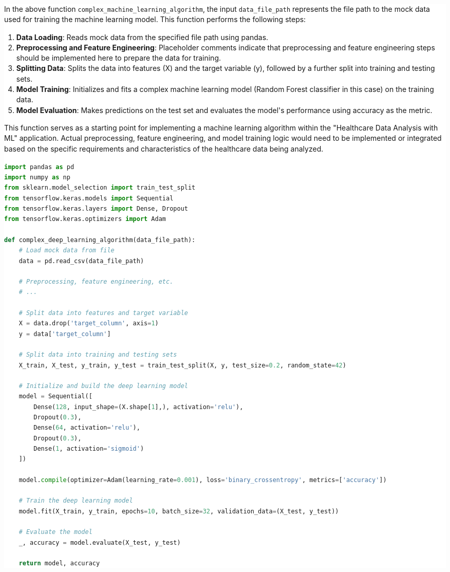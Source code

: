 In the above function `complex_machine_learning_algorithm`, the input `data_file_path` represents the file path to the mock data used for training the machine learning model. This function performs the following steps:

1. **Data Loading**: Reads mock data from the specified file path using pandas.
2. **Preprocessing and Feature Engineering**: Placeholder comments indicate that preprocessing and feature engineering steps should be implemented here to prepare the data for training.
3. **Splitting Data**: Splits the data into features (X) and the target variable (y), followed by a further split into training and testing sets.
4. **Model Training**: Initializes and fits a complex machine learning model (Random Forest classifier in this case) on the training data.
5. **Model Evaluation**: Makes predictions on the test set and evaluates the model's performance using accuracy as the metric.

This function serves as a starting point for implementing a machine learning algorithm within the "Healthcare Data Analysis with ML" application. Actual preprocessing, feature engineering, and model training logic would need to be implemented or integrated based on the specific requirements and characteristics of the healthcare data being analyzed.

```python
import pandas as pd
import numpy as np
from sklearn.model_selection import train_test_split
from tensorflow.keras.models import Sequential
from tensorflow.keras.layers import Dense, Dropout
from tensorflow.keras.optimizers import Adam

def complex_deep_learning_algorithm(data_file_path):
    # Load mock data from file
    data = pd.read_csv(data_file_path)

    # Preprocessing, feature engineering, etc.
    # ...

    # Split data into features and target variable
    X = data.drop('target_column', axis=1)
    y = data['target_column']

    # Split data into training and testing sets
    X_train, X_test, y_train, y_test = train_test_split(X, y, test_size=0.2, random_state=42)

    # Initialize and build the deep learning model
    model = Sequential([
        Dense(128, input_shape=(X.shape[1],), activation='relu'),
        Dropout(0.3),
        Dense(64, activation='relu'),
        Dropout(0.3),
        Dense(1, activation='sigmoid')
    ])

    model.compile(optimizer=Adam(learning_rate=0.001), loss='binary_crossentropy', metrics=['accuracy'])

    # Train the deep learning model
    model.fit(X_train, y_train, epochs=10, batch_size=32, validation_data=(X_test, y_test))

    # Evaluate the model
    _, accuracy = model.evaluate(X_test, y_test)

    return model, accuracy
```
